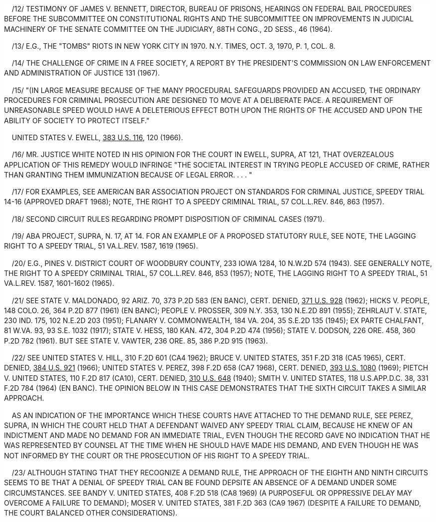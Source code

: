     /12/  TESTIMONY OF JAMES V. BENNETT, DIRECTOR, BUREAU OF PRISONS, HEARINGS ON FEDERAL BAIL PROCEDURES BEFORE THE SUBCOMMITTEE ON CONSTITUTIONAL RIGHTS AND THE SUBCOMMITTEE ON IMPROVEMENTS IN JUDICIAL MACHINERY OF THE SENATE COMMITTEE ON THE JUDICIARY, 88TH CONG., 2D SESS., 46 (1964).

    /13/  E.G., THE "TOMBS" RIOTS IN NEW YORK CITY IN 1970.  N.Y. TIMES, OCT. 3, 1970, P. 1, COL. 8.

    /14/  THE CHALLENGE OF CRIME IN A FREE SOCIETY, A REPORT BY THE PRESIDENT'S COMMISSION ON LAW ENFORCEMENT AND ADMINISTRATION OF JUSTICE 131 (1967).

    /15/  "(IN LARGE MEASURE BECAUSE OF THE MANY PROCEDURAL SAFEGUARDS PROVIDED AN ACCUSED, THE ORDINARY PROCEDURES FOR CRIMINAL PROSECUTION ARE DESIGNED TO MOVE AT A DELIBERATE PACE.  A REQUIREMENT OF UNREASONABLE SPEED WOULD HAVE A DELETERIOUS EFFECT BOTH UPON THE RIGHTS OF THE ACCUSED AND UPON THE ABILITY OF SOCIETY TO PROTECT ITSELF."

    UNITED STATES V. EWELL, [383 U.S. 116][/us/courts/scotus/usReporter/383/116], 120 (1966).

    /16/  MR. JUSTICE WHITE NOTED IN HIS OPINION FOR THE COURT IN EWELL, SUPRA, AT 121, THAT OVERZEALOUS APPLICATION OF THIS REMEDY WOULD INFRINGE "THE SOCIETAL INTEREST IN TRYING PEOPLE ACCUSED OF CRIME, RATHER THAN GRANTING THEM IMMUNIZATION BECAUSE OF LEGAL ERROR.  . . . "

    /17/  FOR EXAMPLES, SEE AMERICAN BAR ASSOCIATION PROJECT ON STANDARDS FOR CRIMINAL JUSTICE, SPEEDY TRIAL 14-16 (APPROVED DRAFT 1968); NOTE, THE RIGHT TO A SPEEDY CRIMINAL TRIAL, 57 COL.L.REV.  846, 863 (1957).

    /18/  SECOND CIRCUIT RULES REGARDING PROMPT DISPOSITION OF CRIMINAL CASES (1971).

    /19/  ABA PROJECT, SUPRA, N. 17, AT 14.  FOR AN EXAMPLE OF A PROPOSED STATUTORY RULE, SEE NOTE, THE LAGGING RIGHT TO A SPEEDY TRIAL, 51 VA.L.REV.  1587, 1619 (1965).

    /20/  E.G., PINES V. DISTRICT COURT OF WOODBURY COUNTY, 233 IOWA 1284, 10 N.W.2D 574 (1943).  SEE GENERALLY NOTE, THE RIGHT TO A SPEEDY CRIMINAL TRIAL, 57 COL.L.REV.  846, 853 (1957); NOTE, THE LAGGING RIGHT TO A SPEEDY TRIAL, 51 VA.L.REV.  1587, 1601-1602 (1965).

    /21/  SEE STATE V. MALDONADO, 92 ARIZ. 70, 373 P.2D 583 (EN BANC), CERT. DENIED, [371 U.S. 928][/us/courts/scotus/usReporter/371/928] (1962); HICKS V. PEOPLE, 148 COLO. 26, 364 P.2D 877 (1961) (EN BANC); PEOPLE V. PROSSER, 309 N.Y. 353, 130 N.E.2D 891 (1955); ZEHRLAUT V. STATE, 230 IND. 175, 102 N.E.2D 203 (1951); FLANARY V. COMMONWEALTH, 184 VA. 204, 35 S.E.2D 135 (1945); EX PARTE CHALFANT, 81 W.VA. 93, 93 S.E. 1032 (1917); STATE V. HESS, 180 KAN. 472, 304 P.2D 474 (1956); STATE V. DODSON, 226 ORE.  458, 360 P.2D 782 (1961).  BUT SEE STATE V. VAWTER, 236 ORE.  85, 386 P.2D 915 (1963).

    /22/  SEE UNITED STATES V. HILL, 310 F.2D 601 (CA4 1962); BRUCE V. UNITED STATES, 351 F.2D 318 (CA5 1965), CERT. DENIED, [384 U.S. 921][/us/courts/scotus/usReporter/384/921] (1966); UNITED STATES V. PEREZ, 398 F.2D 658 (CA7 1968), CERT. DENIED, [393 U.S. 1080][/us/courts/scotus/usReporter/393/1080] (1969); PIETCH V. UNITED STATES, 110 F.2D 817 (CA10), CERT. DENIED, [310 U.S. 648][/us/courts/scotus/usReporter/310/648] (1940); SMITH V. UNITED STATES, 118 U.S.APP.D.C. 38, 331 F.2D 784 (1964) (EN BANC).  THE OPINION BELOW IN THIS CASE DEMONSTRATES THAT THE SIXTH CIRCUIT TAKES A SIMILAR APPROACH.

    AS AN INDICATION OF THE IMPORTANCE WHICH THESE COURTS HAVE ATTACHED TO THE DEMAND RULE, SEE PEREZ, SUPRA, IN WHICH THE COURT HELD THAT A DEFENDANT WAIVED ANY SPEEDY TRIAL CLAIM, BECAUSE HE KNEW OF AN INDICTMENT AND MADE NO DEMAND FOR AN IMMEDIATE TRIAL, EVEN THOUGH THE RECORD GAVE NO INDICATION THAT HE WAS REPRESENTED BY COUNSEL AT THE TIME WHEN HE SHOULD HAVE MADE HIS DEMAND, AND EVEN THOUGH HE WAS NOT INFORMED BY THE COURT OR THE PROSECUTION OF HIS RIGHT TO A SPEEDY TRIAL.

    /23/  ALTHOUGH STATING THAT THEY RECOGNIZE A DEMAND RULE, THE APPROACH OF THE EIGHTH AND NINTH CIRCUITS SEEMS TO BE THAT A DENIAL OF SPEEDY TRIAL CAN BE FOUND DEPSITE AN ABSENCE OF A DEMAND UNDER SOME CIRCUMSTANCES.  SEE BANDY V. UNITED STATES, 408 F.2D 518 (CA8 1969) (A PURPOSEFUL OR OPPRESSIVE DELAY MAY OVERCOME A FAILURE TO DEMAND); MOSER V. UNITED STATES, 381 F.2D 363 (CA9 1967) (DESPITE A FAILURE TO DEMAND, THE COURT BALANCED OTHER CONSIDERATIONS).


[/us/courts/scotus/usReporter/407/514]: https://publicdocs.github.io/go/links?ns=uslm-x&ref=%2Fus%2Fcourts%2Fscotus%2FusReporter%2F407%2F514
[/us/courts/scotus/usReporter/198/77]: https://publicdocs.github.io/go/links?ns=uslm-x&ref=%2Fus%2Fcourts%2Fscotus%2FusReporter%2F198%2F77
[/us/courts/scotus/usReporter/352/354]: https://publicdocs.github.io/go/links?ns=uslm-x&ref=%2Fus%2Fcourts%2Fscotus%2FusReporter%2F352%2F354
[/us/courts/scotus/usReporter/383/116]: https://publicdocs.github.io/go/links?ns=uslm-x&ref=%2Fus%2Fcourts%2Fscotus%2FusReporter%2F383%2F116
[/us/courts/scotus/usReporter/404/307]: https://publicdocs.github.io/go/links?ns=uslm-x&ref=%2Fus%2Fcourts%2Fscotus%2FusReporter%2F404%2F307
[/us/courts/scotus/usReporter/350/857]: https://publicdocs.github.io/go/links?ns=uslm-x&ref=%2Fus%2Fcourts%2Fscotus%2FusReporter%2F350%2F857
[/us/courts/scotus/usReporter/386/213]: https://publicdocs.github.io/go/links?ns=uslm-x&ref=%2Fus%2Fcourts%2Fscotus%2FusReporter%2F386%2F213
[/us/courts/scotus/usReporter/393/374]: https://publicdocs.github.io/go/links?ns=uslm-x&ref=%2Fus%2Fcourts%2Fscotus%2FusReporter%2F393%2F374
[/us/courts/scotus/usReporter/398/30]: https://publicdocs.github.io/go/links?ns=uslm-x&ref=%2Fus%2Fcourts%2Fscotus%2FusReporter%2F398%2F30
[/us/courts/scotus/usReporter/404/1037]: https://publicdocs.github.io/go/links?ns=uslm-x&ref=%2Fus%2Fcourts%2Fscotus%2FusReporter%2F404%2F1037
[/us/courts/scotus/usReporter/304/458]: https://publicdocs.github.io/go/links?ns=uslm-x&ref=%2Fus%2Fcourts%2Fscotus%2FusReporter%2F304%2F458
[/us/courts/scotus/usReporter/301/389]: https://publicdocs.github.io/go/links?ns=uslm-x&ref=%2Fus%2Fcourts%2Fscotus%2FusReporter%2F301%2F389
[/us/courts/scotus/usReporter/301/292]: https://publicdocs.github.io/go/links?ns=uslm-x&ref=%2Fus%2Fcourts%2Fscotus%2FusReporter%2F301%2F292
[/us/courts/scotus/usReporter/369/506]: https://publicdocs.github.io/go/links?ns=uslm-x&ref=%2Fus%2Fcourts%2Fscotus%2FusReporter%2F369%2F506
[/us/courts/scotus/usReporter/384/436]: https://publicdocs.github.io/go/links?ns=uslm-x&ref=%2Fus%2Fcourts%2Fscotus%2FusReporter%2F384%2F436
[/us/courts/scotus/usReporter/395/238]: https://publicdocs.github.io/go/links?ns=uslm-x&ref=%2Fus%2Fcourts%2Fscotus%2FusReporter%2F395%2F238
[/us/courts/scotus/usReporter/383/116]: https://publicdocs.github.io/go/links?ns=uslm-x&ref=%2Fus%2Fcourts%2Fscotus%2FusReporter%2F383%2F116
[/us/courts/scotus/usReporter/371/928]: https://publicdocs.github.io/go/links?ns=uslm-x&ref=%2Fus%2Fcourts%2Fscotus%2FusReporter%2F371%2F928
[/us/courts/scotus/usReporter/384/921]: https://publicdocs.github.io/go/links?ns=uslm-x&ref=%2Fus%2Fcourts%2Fscotus%2FusReporter%2F384%2F921
[/us/courts/scotus/usReporter/393/1080]: https://publicdocs.github.io/go/links?ns=uslm-x&ref=%2Fus%2Fcourts%2Fscotus%2FusReporter%2F393%2F1080
[/us/courts/scotus/usReporter/310/648]: https://publicdocs.github.io/go/links?ns=uslm-x&ref=%2Fus%2Fcourts%2Fscotus%2FusReporter%2F310%2F648
[/us/courts/scotus/usReporter/396/861]: https://publicdocs.github.io/go/links?ns=uslm-x&ref=%2Fus%2Fcourts%2Fscotus%2FusReporter%2F396%2F861
[/us/courts/scotus/usReporter/398/30]: https://publicdocs.github.io/go/links?ns=uslm-x&ref=%2Fus%2Fcourts%2Fscotus%2FusReporter%2F398%2F30
[/us/courts/scotus/usReporter/380/983]: https://publicdocs.github.io/go/links?ns=uslm-x&ref=%2Fus%2Fcourts%2Fscotus%2FusReporter%2F380%2F983
[/us/courts/scotus/usReporter/404/307]: https://publicdocs.github.io/go/links?ns=uslm-x&ref=%2Fus%2Fcourts%2Fscotus%2FusReporter%2F404%2F307
[/us/courts/scotus/usReporter/352/354]: https://publicdocs.github.io/go/links?ns=uslm-x&ref=%2Fus%2Fcourts%2Fscotus%2FusReporter%2F352%2F354
[/us/courts/scotus/usReporter/393/374]: https://publicdocs.github.io/go/links?ns=uslm-x&ref=%2Fus%2Fcourts%2Fscotus%2FusReporter%2F393%2F374
[/us/courts/scotus/usReporter/386/213]: https://publicdocs.github.io/go/links?ns=uslm-x&ref=%2Fus%2Fcourts%2Fscotus%2FusReporter%2F386%2F213
[/us/courts/scotus/usReporter/404/307]: https://publicdocs.github.io/go/links?ns=uslm-x&ref=%2Fus%2Fcourts%2Fscotus%2FusReporter%2F404%2F307